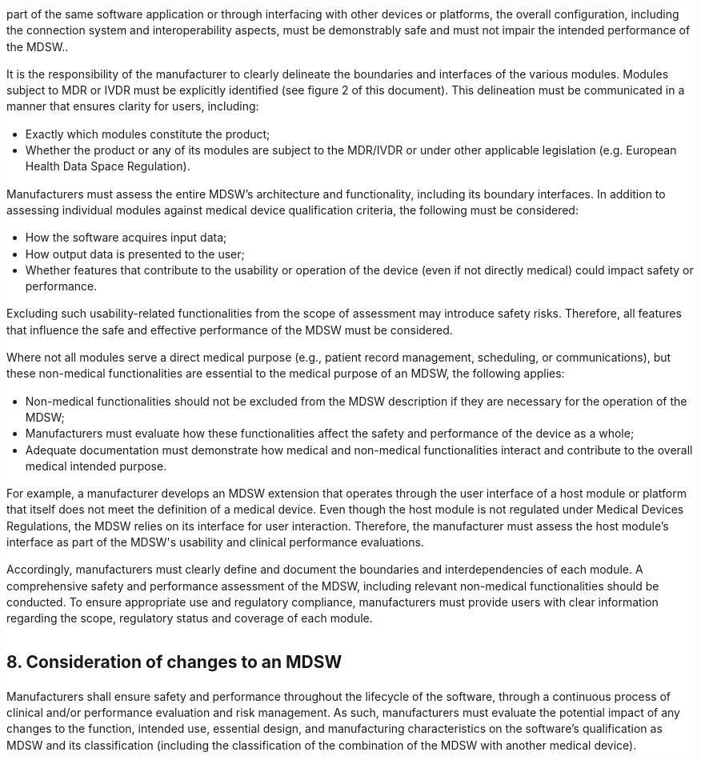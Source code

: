 
part of the same software application or through interfacing with other devices or platforms,
the overall configuration, including the connection system and interoperability aspects, must
be demonstrably safe and must not impair the intended performance of the MDSW..

It is the responsibility of the manufacturer to clearly delineate the boundaries and interfaces
of the various modules. Modules subject to MDR or IVDR must be explicitly identified (see
figure 2 of this document). This delineation must be communicated in a manner that ensures
clarity for users, including:

- Exactly which modules constitute the product;
- Whether the product or any of its modules are subject to the MDR/IVDR or under
    other applicable legislation (e.g. European Health Data Space Regulation).

Manufacturers must assess the entire MDSW’s architecture and functionality, including its
boundary interfaces. In addition to assessing individual modules against medical device
qualification criteria, the following must be considered:

- How the software acquires input data;
- How output data is presented to the user;
- Whether features that contribute to the usability or operation of the device (even if not
    directly medical) could impact safety or performance.

Excluding such usability-related functionalities from the scope of assessment may introduce
safety risks. Therefore, all features that influence the safe and effective performance of the
MDSW must be considered.

Where not all modules serve a direct medical purpose (e.g., patient record management,
scheduling, or communications), but these non-medical functionalities are essential to the
medical purpose of an MDSW, the following applies:

- Non-medical functionalities should not be excluded from the MDSW description if they
    are necessary for the operation of the MDSW;
- Manufacturers must evaluate how these functionalities affect the safety and
    performance of the device as a whole;
- Adequate documentation must demonstrate how medical and non-medical
    functionalities interact and contribute to the overall medical intended purpose.

For example, a manufacturer develops an MDSW extension that operates through the user
interface of a host module or platform that itself does not meet the definition of a medical
device. Even though the host module is not regulated under Medical Devices Regulations,
the MDSW relies on its interface for user interaction. Therefore, the manufacturer must
assess the host module’s interface as part of the MDSW's usability and clinical performance
evaluations.

Accordingly, manufacturers must clearly define and document the boundaries and
interdependencies of each module. A comprehensive safety and performance assessment of
the MDSW, including relevant non-medical functionalities should be conducted. To ensure
appropriate use and regulatory compliance, manufacturers must provide users with clear
information regarding the scope, regulatory status and coverage of each module.


## 8. Consideration of changes to an MDSW

Manufacturers shall ensure safety and performance throughout the lifecycle of the software,
through a continuous process of clinical and/or performance evaluation and risk
management. As such, manufacturers must evaluate the potential impact of any changes to
the function, intended use, essential design, and manufacturing characteristics on the
software’s qualification as MDSW and its classification (including the classification of the
combination of the MDSW with another medical device).
